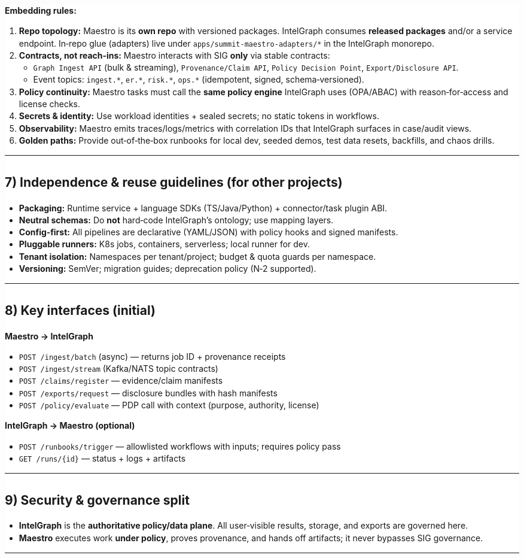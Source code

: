 **Embedding rules:**

1. **Repo topology:** Maestro is its **own repo** with versioned packages. IntelGraph consumes **released packages** and/or a service endpoint. In‑repo glue (adapters) live under `apps/summit-maestro-adapters/*` in the IntelGraph monorepo.
2. **Contracts, not reach‑ins:** Maestro interacts with SIG **only** via stable contracts:
   - `Graph Ingest API` (bulk & streaming), `Provenance/Claim API`, `Policy Decision Point`, `Export/Disclosure API`.
   - Event topics: `ingest.*`, `er.*`, `risk.*`, `ops.*` (idempotent, signed, schema‑versioned).
3. **Policy continuity:** Maestro tasks must call the **same policy engine** IntelGraph uses (OPA/ABAC) with reason‑for‑access and license checks.
4. **Secrets & identity:** Use workload identities + sealed secrets; no static tokens in workflows.
5. **Observability:** Maestro emits traces/logs/metrics with correlation IDs that IntelGraph surfaces in case/audit views.
6. **Golden paths:** Provide out‑of‑the‑box runbooks for local dev, seeded demos, test data resets, backfills, and chaos drills.

---

## 7) Independence & reuse guidelines (for other projects)

- **Packaging:** Runtime service + language SDKs (TS/Java/Python) + connector/task plugin ABI.
- **Neutral schemas:** Do **not** hard‑code IntelGraph’s ontology; use mapping layers.
- **Config‑first:** All pipelines are declarative (YAML/JSON) with policy hooks and signed manifests.
- **Pluggable runners:** K8s jobs, containers, serverless; local runner for dev.
- **Tenant isolation:** Namespaces per tenant/project; budget & quota guards per namespace.
- **Versioning:** SemVer; migration guides; deprecation policy (N‑2 supported).

---

## 8) Key interfaces (initial)

**Maestro → IntelGraph**

- `POST /ingest/batch` (async) — returns job ID + provenance receipts
- `POST /ingest/stream` (Kafka/NATS topic contracts)
- `POST /claims/register` — evidence/claim manifests
- `POST /exports/request` — disclosure bundles with hash manifests
- `POST /policy/evaluate` — PDP call with context (purpose, authority, license)

**IntelGraph → Maestro (optional)**

- `POST /runbooks/trigger` — allowlisted workflows with inputs; requires policy pass
- `GET /runs/{id}` — status + logs + artifacts

---

## 9) Security & governance split

- **IntelGraph** is the **authoritative policy/data plane**. All user‑visible results, storage, and exports are governed here.
- **Maestro** executes work **under policy**, proves provenance, and hands off artifacts; it never bypasses SIG governance.

---